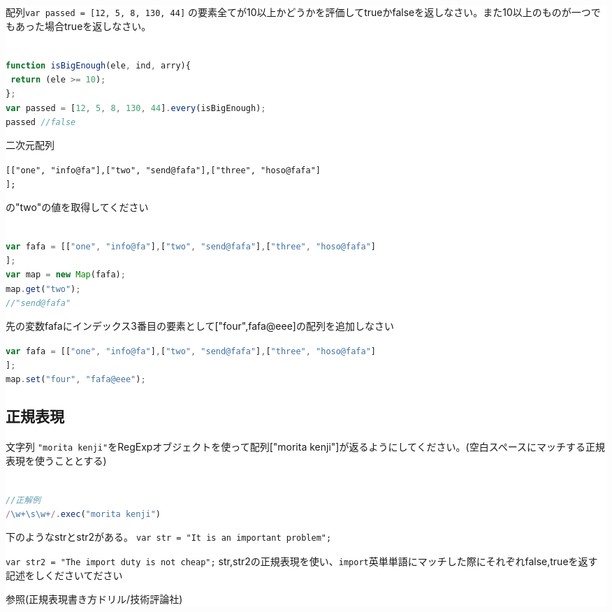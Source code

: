 配列```var passed = [12, 5, 8, 130, 44]```
の要素全てが10以上かどうかを評価してtrueかfalseを返しなさい。また10以上のものが一つでもあった場合trueを返しなさい。

```js

function isBigEnough(ele, ind, arry){
 return (ele >= 10);
};
var passed = [12, 5, 8, 130, 44].every(isBigEnough);
passed //false

```

二次元配列
```
[["one", "info@fa"],["two", "send@fafa"],["three", "hoso@fafa"]
];
```

の"two"の値を取得してください

```js

var fafa = [["one", "info@fa"],["two", "send@fafa"],["three", "hoso@fafa"]
];
var map = new Map(fafa);
map.get("two");
//"send@fafa"

```

先の変数fafaにインデックス3番目の要素として["four",fafa@eee]の配列を追加しなさい

```js
var fafa = [["one", "info@fa"],["two", "send@fafa"],["three", "hoso@fafa"]
];
map.set("four", "fafa@eee");

```



## 正規表現

文字列
```"morita kenji"```をRegExpオブジェクトを使って配列["morita kenji"]が返るようにしてください。(空白スペースにマッチする正規表現を使うこととする)

```js

//正解例
/\w+\s\w+/.exec("morita kenji")

```
下のようなstrとstr2がある。
```var str = "It is an important problem";```

```var str2 = "The import duty is not cheap";```
str,str2の正規表現を使い、```import```英単単語にマッチした際にそれぞれfalse,trueを返す記述をしくださいてださい

参照(正規表現書き方ドリル/技術評論社)

```js

```

  [getKey('enabled')]: true,